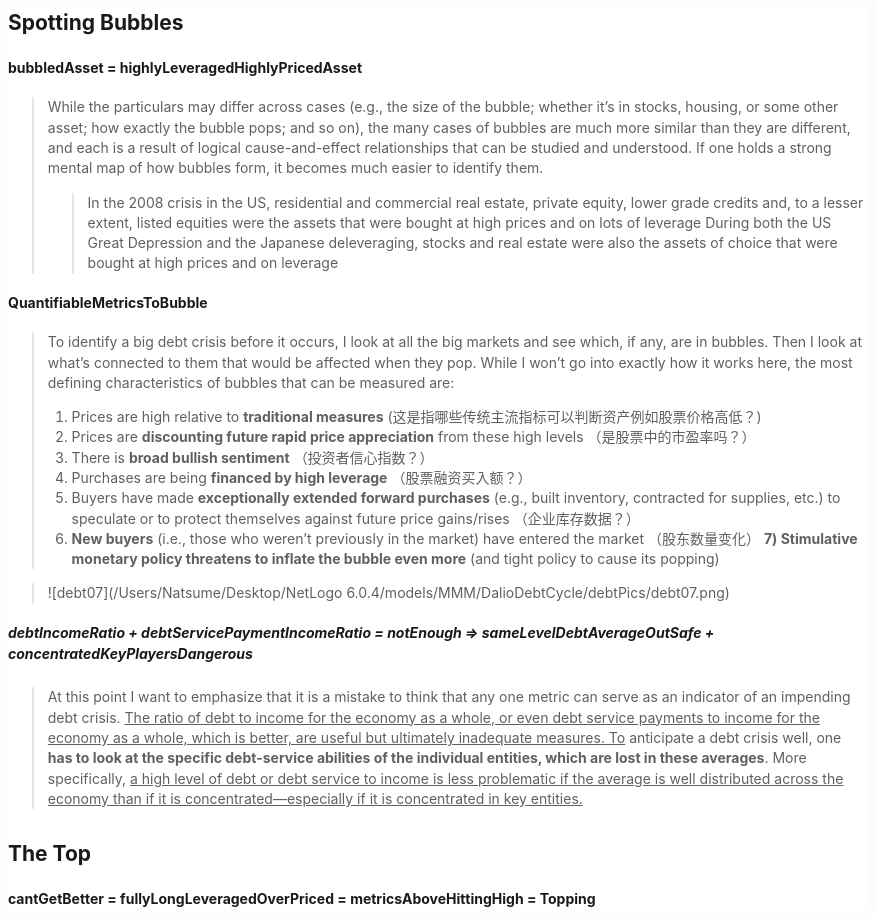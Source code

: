 ## Spotting Bubbles

#### bubbledAsset = highlyLeveragedHighlyPricedAsset

> While the particulars may differ across cases (e.g., the size of the bubble; whether it’s in stocks, housing, or some other asset; how exactly the bubble pops; and so on), the many cases of bubbles are much more similar than they are different, and each is a result of logical cause-and-effect relationships that can be studied and understood. If one holds a strong mental map of how bubbles form, it becomes much easier to identify them.
>
> > In the 2008 crisis in the US, residential and commercial real estate, private equity, lower grade credits and, to a lesser extent, listed equities were the assets that were bought at high prices and on lots of leverage During both the US Great Depression and the Japanese deleveraging, stocks and real estate were also the assets of choice that were bought at high prices and on leverage

#### QuantifiableMetricsToBubble

> To identify a big debt crisis before it occurs, I look at all the big markets and see which, if any, are in bubbles. Then I look at what’s connected to them that would be affected when they pop. While I won’t go into exactly how it works here, the most defining characteristics of bubbles that can be measured are:
>
> 1) Prices are high relative to **traditional measures** (这是指哪些传统主流指标可以判断资产例如股票价格高低？)
> 2) Prices are **discounting future rapid price appreciation** from these high levels （是股票中的市盈率吗？）
> 3) There is **broad bullish sentiment** （投资者信心指数？）
> 4) Purchases are being **financed by high leverage** （股票融资买入额？）
> 5) Buyers have made **exceptionally extended forward purchases** (e.g., built inventory, contracted for supplies, etc.) to speculate or to protect themselves against future price gains/rises （企业库存数据？）
> 6) **New buyers** (i.e., those who weren’t previously in the market) have entered the market （股东数量变化）
> **7) Stimulative monetary policy threatens to inflate the bubble even more** (and tight policy to cause its popping) 

> ![debt07](/Users/Natsume/Desktop/NetLogo 6.0.4/models/MMM/DalioDebtCycle/debtPics/debt07.png)

##### debtIncomeRatio + debtServicePaymentIncomeRatio = notEnough => sameLevelDebtAverageOutSafe + concentratedKeyPlayersDangerous

> At this point I want to emphasize that it is a mistake to think that any one metric can serve as an indicator of an impending debt crisis. <u>The ratio of debt to income for the economy as a whole, or even debt service payments to income for the economy as a whole, which is better, are useful but ultimately inadequate measures. To</u> anticipate a debt crisis well, one **has to look at the specific debt-service abilities of the individual entities, which are lost in these averages**. More specifically, <u>a high level of debt or debt service to income is less problematic if the average is well distributed across the economy than if it is concentrated—especially if it is concentrated in key entities.</u>

## The Top

#### cantGetBetter = fullyLongLeveragedOverPriced = metricsAboveHittingHigh = Topping
